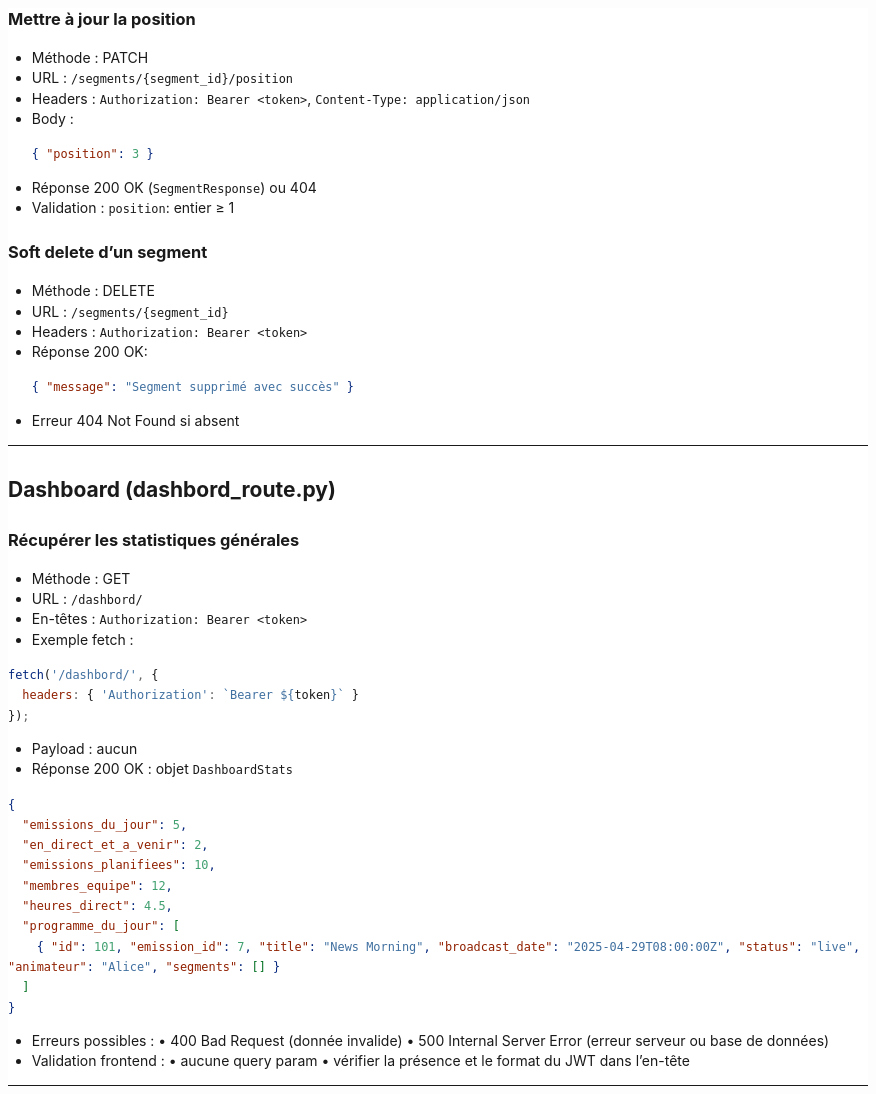 ### Mettre à jour la position
- Méthode : PATCH
- URL : `/segments/{segment_id}/position`
- Headers : `Authorization: Bearer <token>`, `Content-Type: application/json`
- Body :
  ```json
  { "position": 3 }
  ```
- Réponse 200 OK (`SegmentResponse`) ou 404
- Validation : `position`: entier ≥ 1

### Soft delete d’un segment
- Méthode : DELETE
- URL : `/segments/{segment_id}`
- Headers : `Authorization: Bearer <token>`
- Réponse 200 OK:
  ```json
  { "message": "Segment supprimé avec succès" }
  ```
- Erreur 404 Not Found si absent

---

## Dashboard (dashbord_route.py)

### Récupérer les statistiques générales
- Méthode : GET
- URL : `/dashbord/`
- En-têtes : `Authorization: Bearer <token>`
- Exemple fetch :
```js
fetch('/dashbord/', {
  headers: { 'Authorization': `Bearer ${token}` }
});
```
- Payload : aucun
- Réponse 200 OK : objet `DashboardStats`
```json
{
  "emissions_du_jour": 5,
  "en_direct_et_a_venir": 2,
  "emissions_planifiees": 10,
  "membres_equipe": 12,
  "heures_direct": 4.5,
  "programme_du_jour": [
    { "id": 101, "emission_id": 7, "title": "News Morning", "broadcast_date": "2025-04-29T08:00:00Z", "status": "live", "animateur": "Alice", "segments": [] }
  ]
}
```
- Erreurs possibles :
  • 400 Bad Request (donnée invalide)
  • 500 Internal Server Error (erreur serveur ou base de données)
- Validation frontend :
  • aucune query param
  • vérifier la présence et le format du JWT dans l’en-tête

---